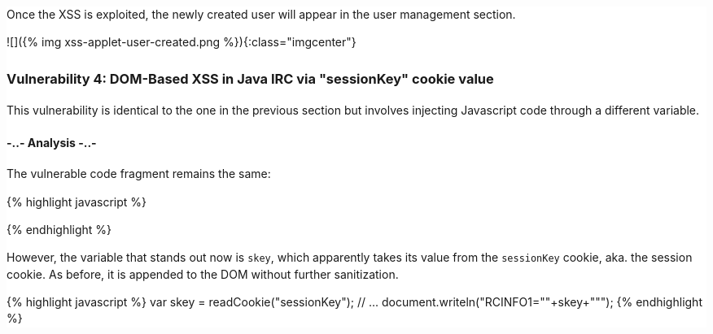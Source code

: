 
Once the XSS is exploited, the newly created user will appear in the user
management section.

![]({% img xss-applet-user-created.png %}){:class="imgcenter"}


### Vulnerability 4: DOM-Based XSS in Java IRC via "sessionKey" cookie value

This vulnerability is identical to the one in the previous section but involves
injecting Javascript code through a different variable.

#### -..- Analysis -..-

The vulnerable code fragment remains the same:

{% highlight javascript %}
<script type="text/javascript">
    var _app = navigator.appName;
    var skey = readCookie("sessionKey");
    var langId = getSearchValue(location.search,"lang");
    var rport = window.name;

    if (_app == 'Netscape') {
        document.writeln("<embed code=\"com.hp.ilo2.intgapp.intgapp.class\"");
        document.writeln("type=\"application/x-java-applet\"");
        document.writeln("archive=/html/intgapp4_231.jar width=200 height=100");
        // Many document.writeln calls
        document.writeln("RCINFO1=\""+skey+"\"");
        document.writeln("RCINFO6=\""+rport+"\"");
        document.writeln("RCINFOLANG=\""+langId+"\"");
        // Many document.writeln calls
        document.writeln("<\/noembed>");
        document.writeln("<\/embed>");
    }
    else if (_app == 'Microsoft Internet Explorer') {
        // Same code as above with slight changes
    }
    else {
        alert('Message from Generic Browser');
    }
</script>
{% endhighlight %}

However, the variable that stands out now is `skey`, which apparently takes its
value from the `sessionKey` cookie, aka. the session cookie. As before, it is
appended to the DOM without further sanitization.

{% highlight javascript %}
var skey = readCookie("sessionKey");
// ...
document.writeln("RCINFO1=\""+skey+"\"");
{% endhighlight %}

